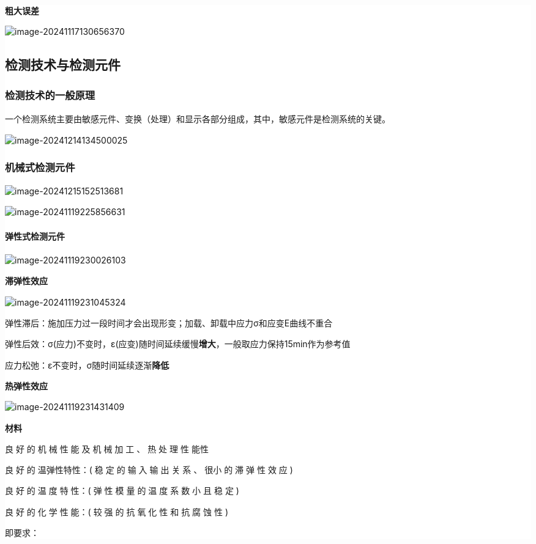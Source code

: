 **粗大误差**

![image-20241117130656370](https://zyysite.oss-cn-hangzhou.aliyuncs.com/202411171306543.png)



## 检测技术与检测元件

### 检测技术的一般原理

一个检测系统主要由敏感元件、变换（处理）和显示各部分组成，其中，敏感元件是检测系统的关键。

![image-20241214134500025](https://zyysite.oss-cn-hangzhou.aliyuncs.com/202412141345222.png)





### 机械式检测元件

![image-20241215152513681](https://zyysite.oss-cn-hangzhou.aliyuncs.com/202412151525835.png)

![image-20241119225856631](https://zyysite.oss-cn-hangzhou.aliyuncs.com/202411192258908.png)

#### 弹性式检测元件

![image-20241119230026103](https://zyysite.oss-cn-hangzhou.aliyuncs.com/202411192300267.png)



**滞弹性效应**

![image-20241119231045324](https://zyysite.oss-cn-hangzhou.aliyuncs.com/202411192310474.png)



弹性滞后：施加压力过一段时间才会出现形变；加载、卸载中应力σ和应变E曲线不重合

弹性后效：σ(应力)不变时，ε(应变)随时间延续缓慢**增大**，一般取应力保持15min作为参考值

应力松弛：ε不变时，σ随时间延续逐渐**降低**

**热弹性效应**

![image-20241119231431409](https://zyysite.oss-cn-hangzhou.aliyuncs.com/202411192314584.png)

**材料**



良 好 的 机 械 性 能 及 机 械 加 工 、 热 处 理 性 能性

良 好 的 温弹性特性：( 稳 定 的 输 入 输 出 关 系 、 很小 的 滞 弹 性 效 应 )

良 好 的 温 度 特 性：( 弹 性 模 量 的 温 度 系 数 小 且 稳 定 )

良 好 的 化 学 性 能：( 较 强 的 抗 氧 化 性 和 抗 腐 蚀 性 )

即要求：
